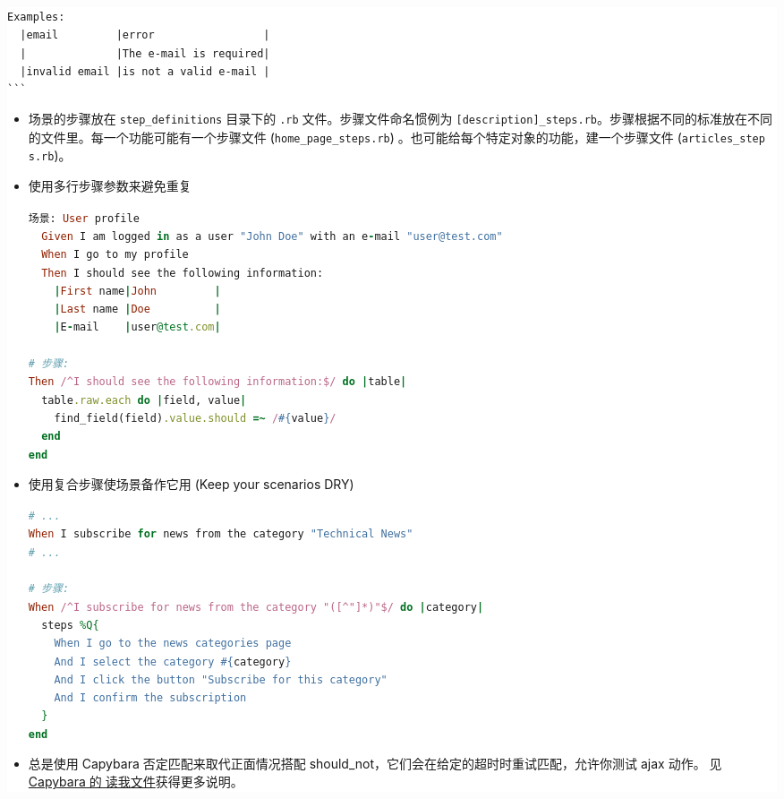    Examples:
      |email         |error                 |
      |              |The e-mail is required|
      |invalid email |is not a valid e-mail |
    ```

* 场景的步骤放在 `step_definitions` 目录下的 `.rb` 文件。步骤文件命名惯例为 `[description]_steps.rb`。步骤根据不同的标准放在不同的文件里。每一个功能可能有一个步骤文件 (`home_page_steps.rb`)
。也可能给每个特定对象的功能，建一个步骤文件 (`articles_steps.rb`)。
* 使用多行步骤参数来避免重复

    ```Ruby
    场景: User profile
      Given I am logged in as a user "John Doe" with an e-mail "user@test.com"
      When I go to my profile
      Then I should see the following information:
        |First name|John         |
        |Last name |Doe          |
        |E-mail    |user@test.com|

    # 步骤:
    Then /^I should see the following information:$/ do |table|
      table.raw.each do |field, value|
        find_field(field).value.should =~ /#{value}/
      end
    end
    ```

* 使用复合步骤使场景备作它用 (Keep your scenarios DRY)

    ```Ruby
    # ...
    When I subscribe for news from the category "Technical News"
    # ...

    # 步骤:
    When /^I subscribe for news from the category "([^"]*)"$/ do |category|
      steps %Q{
        When I go to the news categories page
        And I select the category #{category}
        And I click the button "Subscribe for this category"
        And I confirm the subscription
      }
    end
    ```
* 总是使用 Capybara 否定匹配来取代正面情况搭配 should_not，它们会在给定的超时时重试匹配，允许你测试 ajax 动作。 见 [Capybara 的 读我文件](https://github.com/jnicklas/capybara)获得更多说明。
